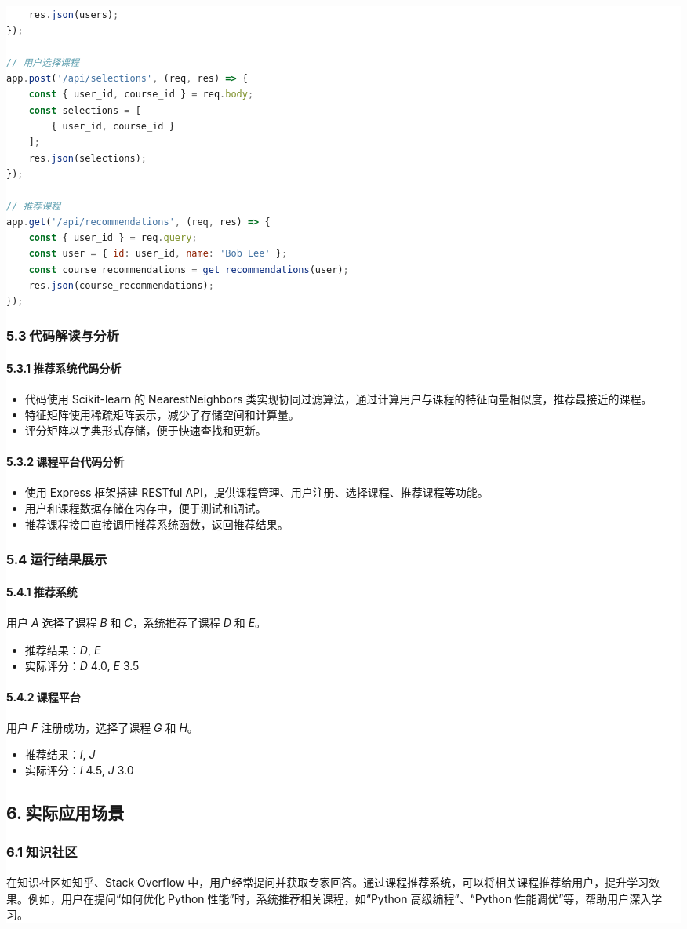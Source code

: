 ```javascript
    res.json(users);
});

// 用户选择课程
app.post('/api/selections', (req, res) => {
    const { user_id, course_id } = req.body;
    const selections = [
        { user_id, course_id }
    ];
    res.json(selections);
});

// 推荐课程
app.get('/api/recommendations', (req, res) => {
    const { user_id } = req.query;
    const user = { id: user_id, name: 'Bob Lee' };
    const course_recommendations = get_recommendations(user);
    res.json(course_recommendations);
});
```

### 5.3 代码解读与分析

#### 5.3.1 推荐系统代码分析
- 代码使用 Scikit-learn 的 NearestNeighbors 类实现协同过滤算法，通过计算用户与课程的特征向量相似度，推荐最接近的课程。
- 特征矩阵使用稀疏矩阵表示，减少了存储空间和计算量。
- 评分矩阵以字典形式存储，便于快速查找和更新。

#### 5.3.2 课程平台代码分析
- 使用 Express 框架搭建 RESTful API，提供课程管理、用户注册、选择课程、推荐课程等功能。
- 用户和课程数据存储在内存中，便于测试和调试。
- 推荐课程接口直接调用推荐系统函数，返回推荐结果。

### 5.4 运行结果展示

#### 5.4.1 推荐系统
用户 $A$ 选择了课程 $B$ 和 $C$，系统推荐了课程 $D$ 和 $E$。
- 推荐结果：$D$, $E$
- 实际评分：$D$ 4.0, $E$ 3.5

#### 5.4.2 课程平台
用户 $F$ 注册成功，选择了课程 $G$ 和 $H$。
- 推荐结果：$I$, $J$
- 实际评分：$I$ 4.5, $J$ 3.0

## 6. 实际应用场景

### 6.1 知识社区
在知识社区如知乎、Stack Overflow 中，用户经常提问并获取专家回答。通过课程推荐系统，可以将相关课程推荐给用户，提升学习效果。例如，用户在提问“如何优化 Python 性能”时，系统推荐相关课程，如“Python 高级编程”、“Python 性能调优”等，帮助用户深入学习。
